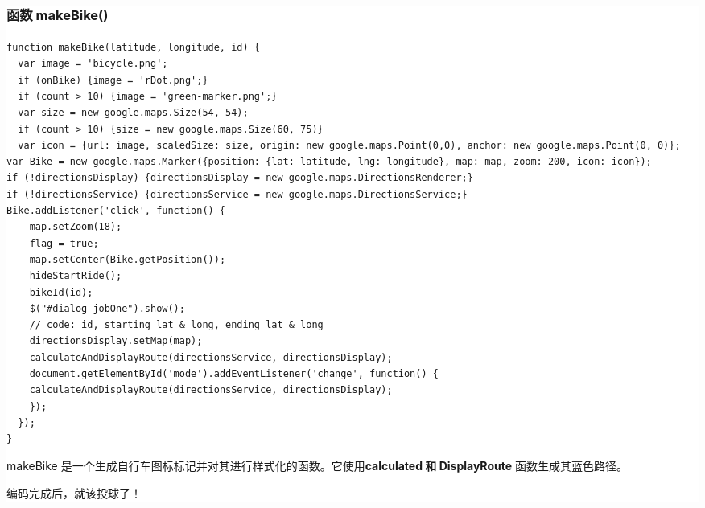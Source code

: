 ### **函数 makeBike()**

```
function makeBike(latitude, longitude, id) {
  var image = 'bicycle.png';
  if (onBike) {image = 'rDot.png';}
  if (count > 10) {image = 'green-marker.png';}
  var size = new google.maps.Size(54, 54);
  if (count > 10) {size = new google.maps.Size(60, 75)}
  var icon = {url: image, scaledSize: size, origin: new google.maps.Point(0,0), anchor: new google.maps.Point(0, 0)};
var Bike = new google.maps.Marker({position: {lat: latitude, lng: longitude}, map: map, zoom: 200, icon: icon});
if (!directionsDisplay) {directionsDisplay = new google.maps.DirectionsRenderer;}
if (!directionsService) {directionsService = new google.maps.DirectionsService;}
Bike.addListener('click', function() {
    map.setZoom(18);
    flag = true;
    map.setCenter(Bike.getPosition());
    hideStartRide();
    bikeId(id);
    $("#dialog-jobOne").show();
    // code: id, starting lat & long, ending lat & long
    directionsDisplay.setMap(map);
    calculateAndDisplayRoute(directionsService, directionsDisplay);
    document.getElementById('mode').addEventListener('change', function() {
    calculateAndDisplayRoute(directionsService, directionsDisplay);
    });
  });
}
```

makeBike 是一个生成自行车图标标记并对其进行样式化的函数。它使用**calculated 和 DisplayRoute** 函数生成其蓝色路径。

编码完成后，就该投球了！
